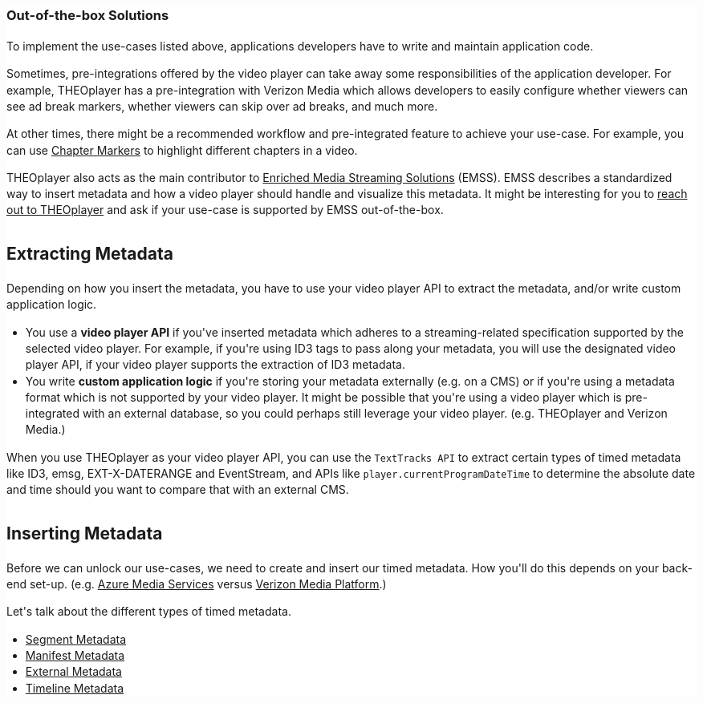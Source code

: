 ### Out-of-the-box Solutions

To implement the use-cases listed above, applications developers have to write and maintain application code.

Sometimes, pre-integrations offered by the video player can take away some responsibilities of the application developer.
For example, THEOplayer has a pre-integration with Verizon Media which allows developers to easily configure whether viewers can see ad break markers,
whether viewers can skip over ad breaks, and much more.

At other times, there might be a recommended workflow and pre-integrated feature to achieve your use-case.
For example, you can use [Chapter Markers](../../knowledge-base/03-playback/subtitles-and-closed-captions/01-chapter-markers.md) to highlight different chapters in a video.

THEOplayer also acts as the main contributor to [Enriched Media Streaming Solutions](https://www.theoplayer.com/emss) (EMSS).
EMSS describes a standardized way to insert metadata and how a video player should handle and visualize this metadata.
It might be interesting for you to [reach out to THEOplayer](https://servicedesk.theoplayer.com/) and ask if your use-case is supported by EMSS out-of-the-box.

## Extracting Metadata

Depending on how you insert the metadata, you have to use your video player API to extract the metadata, and/or write custom application logic.

* You use a **video player API** if you've inserted metadata which adheres to a streaming-related specification supported by the selected video player.
For example, if you're using ID3 tags to pass along your metadata, you will use the designated video player API, if your video player supports the extraction of ID3 metadata.
* You write **custom application logic** if you're storing your metadata externally (e.g. on a CMS) or if you're using a metadata format which is not supported by your video player.
It might be possible that you're using a video player which is pre-integrated with an external database, so you could perhaps still leverage your video player. (e.g. THEOplayer and Verizon Media.)

When you use THEOplayer as your video player API, you can use the `TextTracks API` to extract certain types of timed metadata like ID3, emsg, EXT-X-DATERANGE and EventStream,
and APIs like `player.currentProgramDateTime` to determine the absolute date and time should you want to compare that with an external CMS.

## Inserting Metadata

Before we can unlock our use-cases, we need to create and insert our timed metadata. How you'll do this depends on your back-end set-up.
(e.g. [Azure Media Services](https://docs.microsoft.com/en-us/azure/media-services/media-services-specifications-live-timed-metadata#2-timed-metadata-ingest) versus [Verizon Media Platform](https://docs.vdms.com/video/index.html#Develop/Live-Slicer-API.htm#timedmeta).)

Let's talk about the different types of timed metadata.

* [Segment Metadata](#segment-metadata)
* [Manifest Metadata](#manifest-metadata)
* [External Metadata](#external-metadata)
* [Timeline Metadata](#timeline-metadata)
